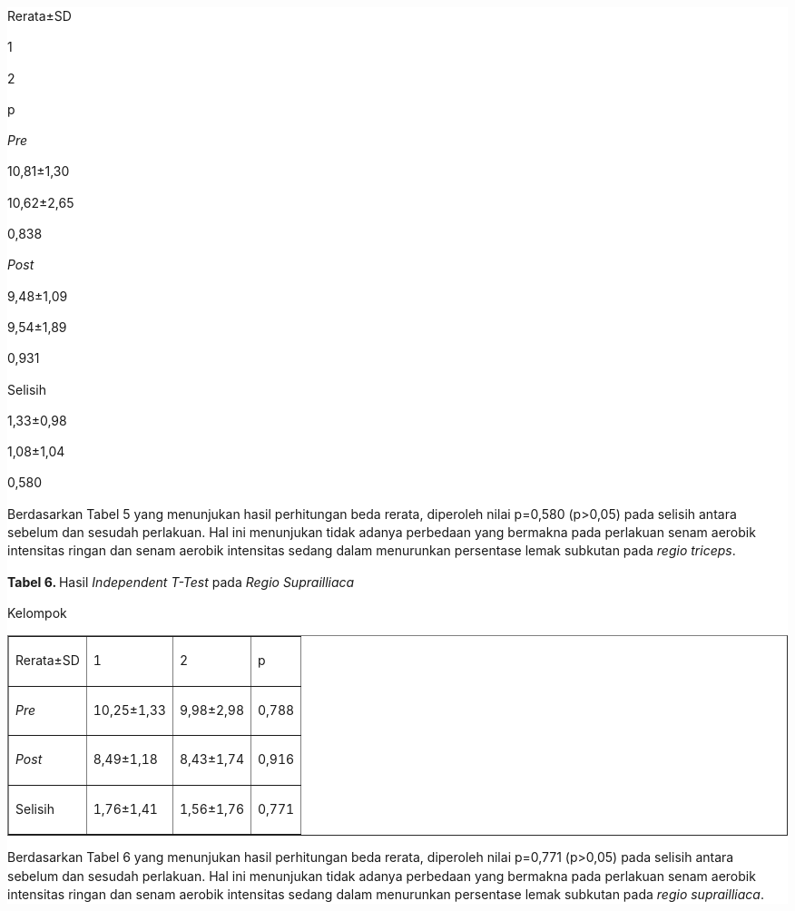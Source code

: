 <tr><td style="vertical-align:top;">
<p><span class="font2">Rerata±SD</span></p></td><td style="vertical-align:top;">
<p><span class="font2">1</span></p></td><td style="vertical-align:top;">
<p><span class="font2">2</span></p></td><td style="vertical-align:top;">
<p><span class="font2">p</span></p></td></tr>
<tr><td style="vertical-align:top;">
<p><span class="font2" style="font-style:italic;">Pre</span></p></td><td style="vertical-align:top;">
<p><span class="font1">10,81±1,30</span></p></td><td style="vertical-align:top;">
<p><span class="font1">10,62±2,65</span></p></td><td style="vertical-align:top;">
<p><span class="font2">0,838</span></p></td></tr>
<tr><td style="vertical-align:top;">
<p><span class="font2" style="font-style:italic;">Post</span></p></td><td style="vertical-align:top;">
<p><span class="font1">9,48±1,09</span></p></td><td style="vertical-align:top;">
<p><span class="font1">9,54±1,89</span></p></td><td style="vertical-align:top;">
<p><span class="font2">0,931</span></p></td></tr>
<tr><td style="vertical-align:top;">
<p><span class="font2">Selisih</span></p></td><td style="vertical-align:top;">
<p><span class="font1">1,33±0,98</span></p></td><td style="vertical-align:top;">
<p><span class="font1">1,08±1,04</span></p></td><td style="vertical-align:top;">
<p><span class="font2">0,580</span></p></td></tr>
</table>
<p><span class="font3">Berdasarkan Tabel 5 yang menunjukan hasil perhitungan beda rerata, diperoleh nilai p=0,580 (p&gt;0,05) pada selisih antara sebelum dan sesudah perlakuan. Hal ini menunjukan tidak adanya perbedaan yang bermakna pada perlakuan senam aerobik intensitas ringan dan senam aerobik intensitas sedang dalam menurunkan persentase lemak subkutan pada </span><span class="font3" style="font-style:italic;">regio triceps</span><span class="font3">.</span></p>
<p><span class="font3" style="font-weight:bold;">Tabel 6. </span><span class="font3">Hasil </span><span class="font3" style="font-style:italic;">Independent T-Test </span><span class="font3">pada </span><span class="font3" style="font-style:italic;">Regio Suprailliaca</span></p>
<p><span class="font2">Kelompok</span></p>
<table border="1">
<tr><td style="vertical-align:top;">
<p><span class="font2">Rerata±SD</span></p></td><td style="vertical-align:top;">
<p><span class="font2">1</span></p></td><td style="vertical-align:top;">
<p><span class="font2">2</span></p></td><td style="vertical-align:top;">
<p><span class="font2">p</span></p></td></tr>
<tr><td style="vertical-align:top;">
<p><span class="font2" style="font-style:italic;">Pre</span></p></td><td style="vertical-align:top;">
<p><span class="font1">10,25±1,33</span></p></td><td style="vertical-align:top;">
<p><span class="font1">9,98±2,98</span></p></td><td style="vertical-align:top;">
<p><span class="font2">0,788</span></p></td></tr>
<tr><td style="vertical-align:top;">
<p><span class="font2" style="font-style:italic;">Post</span></p></td><td style="vertical-align:top;">
<p><span class="font1">8,49±1,18</span></p></td><td style="vertical-align:top;">
<p><span class="font1">8,43±1,74</span></p></td><td style="vertical-align:top;">
<p><span class="font2">0,916</span></p></td></tr>
<tr><td style="vertical-align:top;">
<p><span class="font2">Selisih</span></p></td><td style="vertical-align:top;">
<p><span class="font1">1,76±1,41</span></p></td><td style="vertical-align:top;">
<p><span class="font1">1,56±1,76</span></p></td><td style="vertical-align:top;">
<p><span class="font2">0,771</span></p></td></tr>
</table>
<p><span class="font3">Berdasarkan Tabel 6 yang menunjukan hasil perhitungan beda rerata, diperoleh nilai p=0,771 (p&gt;0,05) pada selisih antara sebelum dan sesudah perlakuan. Hal ini menunjukan tidak adanya perbedaan yang bermakna pada perlakuan senam aerobik intensitas ringan dan senam aerobik intensitas sedang dalam menurunkan persentase lemak subkutan pada </span><span class="font3" style="font-style:italic;">regio suprailliaca</span><span class="font3">.</span></p>